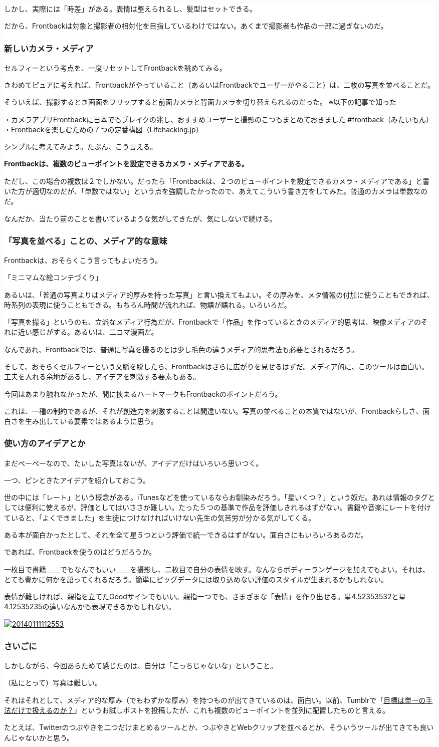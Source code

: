 しかし、実際には「時差」がある。表情は整えられるし、髪型はセットできる。

だから、Frontbackは対象と撮影者の相対化を目指しているわけではない。あくまで撮影者も作品の一部に過ぎないのだ。

<H3>新しいカメラ・メディア</H3>セルフィーという考点を、一度リセットしてFrontbackを眺めてみる。

きわめてピュアに考えれば、Frontbackがやっていること（あるいはFrontbackでユーザーがやること）は、二枚の写真を並べることだ。

そういえば、撮影するとき画面をフリップすると前面カメラと背面カメラを切り替えられるのだった。
※以下の記事で知った

・<a href="http://mitaimon.cocolog-nifty.com/blog/2014/01/frontback2014j.html" target="_blank">カメラアプリFrontbackに日本でもブレイクの兆し、おすすめユーザーと撮影のこつもまとめておきました #frontback</a>（みたいもん）
・<a href="http://lifehacking.jp/2014/01/frontback-tips/" target="_blank">Frontbackを楽しむための７つの定番構図</a>（Lifehacking.jp）

シンプルに考えてみよう。たぶん、こう言える。

<strong>Frontbackは、複数のビューポイントを設定できるカメラ・メディアである。</strong>

ただし、この場合の複数は２でしかない。だったら「Frontbackは、２つのビューポイントを設定できるカメラ・メディアである」と書いた方が適切なのだが、「単数ではない」という点を強調したかったので、あえてこういう書き方をしてみた。普通のカメラは単数なのだ。

なんだか、当たり前のことを書いているような気がしてきたが、気にしないで続ける。

<H3>「写真を並べる」ことの、メディア的な意味</H3>Frontbackは、おそらくこう言ってもよいだろう。

「ミニマムな絵コンテづくり」

あるいは、「普通の写真よりはメディア的厚みを持った写真」と言い換えてもよい。その厚みを、メタ情報の付加に使うこともできれば、時系列の表現に使うこともできる。もちろん時間が流れれば、物語が語れる。いろいろだ。

「写真を撮る」というのも、立派なメディア行為だが、Frontbackで「作品」を作っているときのメディア的思考は、映像メディアのそれに近い感じがする。あるいは、二コマ漫画だ。

なんであれ、Frontbackでは、普通に写真を撮るのとは少し毛色の違うメディア的思考法も必要とされるだろう。

そして、おそらくセルフィーという文脈を脱したら、Frontbackはさらに広がりを見せるはずだ。メディア的に、このツールは面白い。工夫を入れる余地があるし、アイデアを刺激する要素もある。

今回はあまり触れなかったが、間に挟まるハートマークもFrontbackのポイントだろう。

これは、一種の制約であるが、それが創造力を刺激することは間違いない。写真の並べることの本質ではないが、Frontbackらしさ、面白さを生み出している要素ではあるように思う。

<H3>使い方のアイデアとか</H3>まだぺーぺーなので、たいした写真はないが、アイデアだけはいろいろ思いつく。

一つ、ピンときたアイデアを紹介しておこう。

世の中には「レート」という概念がある。iTunesなどを使っているならお馴染みだろう。「星いくつ？」という奴だ。あれは情報のタグとしては便利に使えるが、評価としてはいささか難しい。たった５つの基準で作品を評価しきれるはずがない。書籍や音楽にレートを付けていると、「よくできました」を生徒につけなければいけない先生の気苦労が分かる気がしてくる。

ある本が面白かったとして、それを全て星５つという評価で統一できるはずがない。面白さにもいろいろあるのだ。

であれば、Frontbackを使うのはどうだろうか。

一枚目で書籍＿＿でもなんでもいい＿＿を撮影し、二枚目で自分の表情を映す。なんならボディーランゲージを加えてもよい。それは、とても豊かに何かを語ってくれるだろう。簡単にビッグデータには取り込めない評価のスタイルが生まれるかもしれない。

表情が難しければ、親指を立てたGoodサインでもいい。親指一つでも、さまざまな「表情」を作り出せる。星4.52353532と星4.12535235の違いなんかも表現できるかもしれない。

<a href="https://rashita.net/blog/wp-content/uploads/2014/01/20140111112553.png"><img src="https://rashita.net/blog/wp-content/uploads/2014/01/20140111112553.png" alt="20140111112553" width="320" height="480" class="alignnone size-full wp-image-12433" /></a>

<H3>さいごに</H3>しかしながら、今回あらためて感じたのは、自分は「こっちじゃないな」ということ。

（私にとって）写真は難しい。

それはそれとして、メディア的な厚み（でもわずかな厚み）を持つものが出てきているのは、面白い。以前、Tumblrで「<a href="http://rashita.tumblr.com/post/72024008229" target="_blank">目標は単一の手法だけで扱えるのか？</a>」というお試しポストを投稿したが、これも複数のビューポイントを並列に配置したものと言える。

たとえば、Twitterのつぶやきを二つだけまとめるツールとか、つぶやきとWebクリップを並べるとか、そういうツールが出てきても良いんじゃないかと思う。
